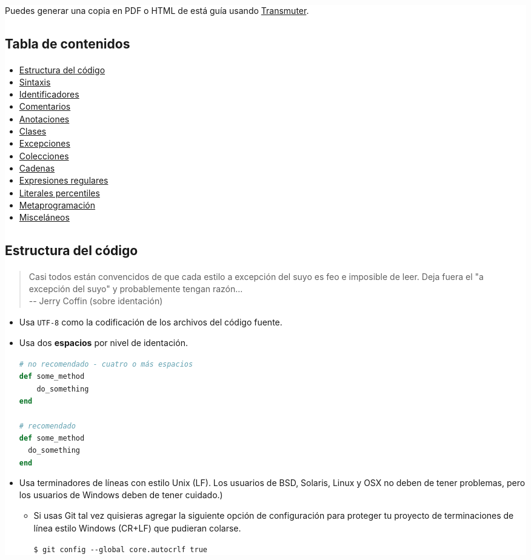Puedes generar una copia en PDF o HTML de está guía usando [Transmuter](https://github.com/TechnoGate/transmuter).

## Tabla de contenidos

* [Estructura del código](#estructura-del-código)
* [Sintaxis](#sintaxis)
* [Identificadores](#identificadores)
* [Comentarios](#comentarios)
* [Anotaciones](#anotaciones)
* [Clases](#clases)
* [Excepciones](#excepciones)
* [Colecciones](#colecciones)
* [Cadenas](#cadenas)
* [Expresiones regulares](#expresiones-regulares)
* [Literales percentiles](#literales-percentiles)
* [Metaprogramación](#metaprogramación)
* [Misceláneos](#misceláneos)

## Estructura del código

> Casi todos están convencidos de que cada estilo a excepción del suyo es feo e
> imposible de leer. Deja fuera el "a excepción del suyo" y probablemente tengan
> razón... <br/>
> -- Jerry Coffin (sobre identación)

* Usa `UTF-8` como la codificación de los archivos del código fuente.
* Usa dos **espacios** por nivel de identación.

    ```Ruby
    # no recomendado - cuatro o más espacios
    def some_method
        do_something
    end

    # recomendado
    def some_method
      do_something
    end
    ```

* Usa terminadores de líneas con estilo Unix (LF). Los usuarios de BSD, Solaris,
  Linux y OSX no deben de tener problemas, pero los usuarios de Windows deben de
  tener cuidado.)
    * Si usas Git tal vez quisieras agregar la siguiente opción de configuración
      para proteger tu proyecto de terminaciones de línea estilo Windows (CR+LF)
      que pudieran colarse.

      ```$ git config --global core.autocrlf true```
